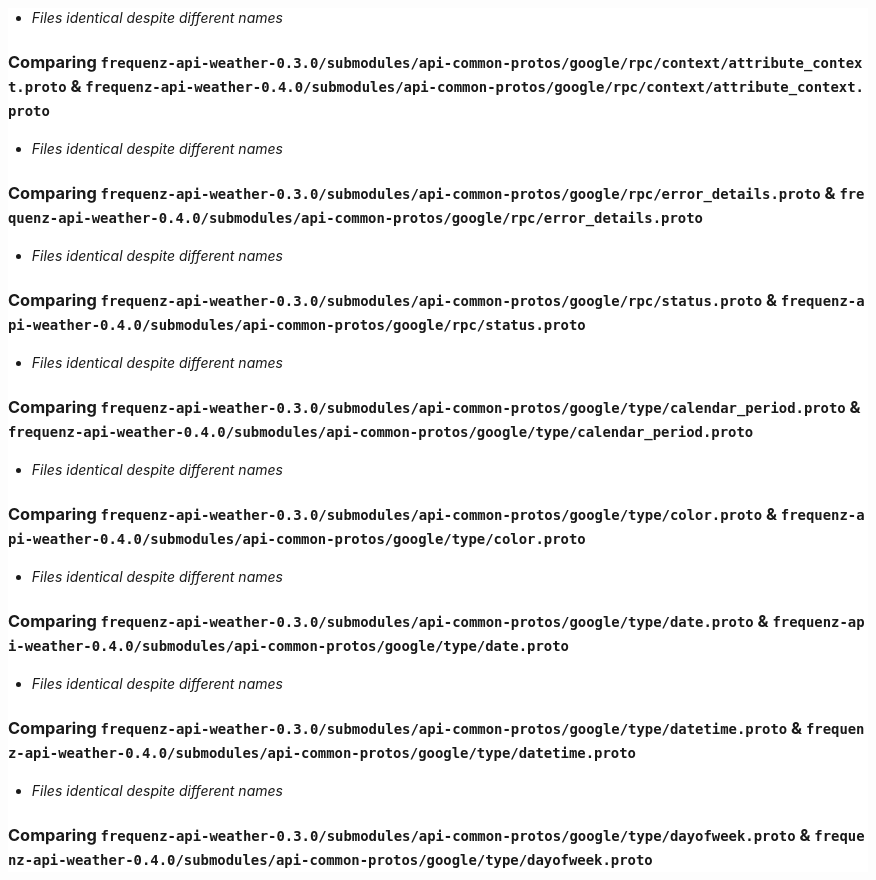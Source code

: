  * *Files identical despite different names*

### Comparing `frequenz-api-weather-0.3.0/submodules/api-common-protos/google/rpc/context/attribute_context.proto` & `frequenz-api-weather-0.4.0/submodules/api-common-protos/google/rpc/context/attribute_context.proto`

 * *Files identical despite different names*

### Comparing `frequenz-api-weather-0.3.0/submodules/api-common-protos/google/rpc/error_details.proto` & `frequenz-api-weather-0.4.0/submodules/api-common-protos/google/rpc/error_details.proto`

 * *Files identical despite different names*

### Comparing `frequenz-api-weather-0.3.0/submodules/api-common-protos/google/rpc/status.proto` & `frequenz-api-weather-0.4.0/submodules/api-common-protos/google/rpc/status.proto`

 * *Files identical despite different names*

### Comparing `frequenz-api-weather-0.3.0/submodules/api-common-protos/google/type/calendar_period.proto` & `frequenz-api-weather-0.4.0/submodules/api-common-protos/google/type/calendar_period.proto`

 * *Files identical despite different names*

### Comparing `frequenz-api-weather-0.3.0/submodules/api-common-protos/google/type/color.proto` & `frequenz-api-weather-0.4.0/submodules/api-common-protos/google/type/color.proto`

 * *Files identical despite different names*

### Comparing `frequenz-api-weather-0.3.0/submodules/api-common-protos/google/type/date.proto` & `frequenz-api-weather-0.4.0/submodules/api-common-protos/google/type/date.proto`

 * *Files identical despite different names*

### Comparing `frequenz-api-weather-0.3.0/submodules/api-common-protos/google/type/datetime.proto` & `frequenz-api-weather-0.4.0/submodules/api-common-protos/google/type/datetime.proto`

 * *Files identical despite different names*

### Comparing `frequenz-api-weather-0.3.0/submodules/api-common-protos/google/type/dayofweek.proto` & `frequenz-api-weather-0.4.0/submodules/api-common-protos/google/type/dayofweek.proto`
